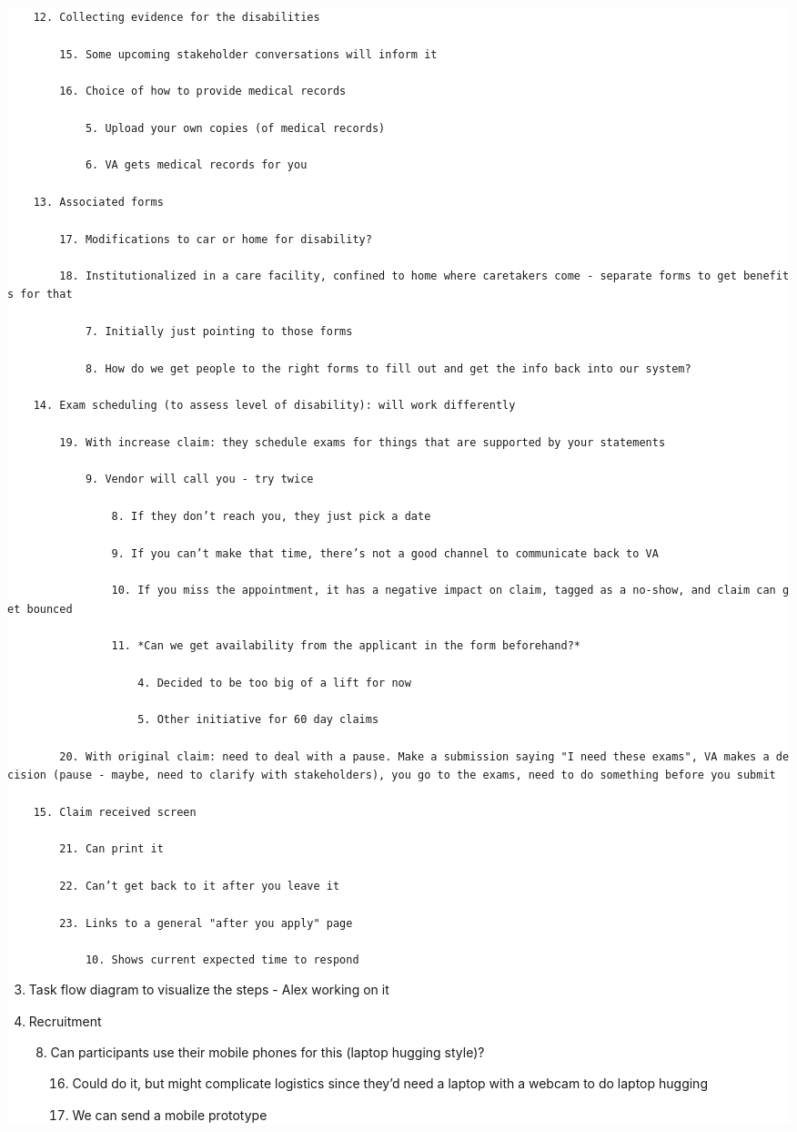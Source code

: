         12. Collecting evidence for the disabilities

            15. Some upcoming stakeholder conversations will inform it

            16. Choice of how to provide medical records

                5. Upload your own copies (of medical records)

                6. VA gets medical records for you

        13. Associated forms

            17. Modifications to car or home for disability?

            18. Institutionalized in a care facility, confined to home where caretakers come - separate forms to get benefits for that

                7. Initially just pointing to those forms

                8. How do we get people to the right forms to fill out and get the info back into our system?

        14. Exam scheduling (to assess level of disability): will work differently

            19. With increase claim: they schedule exams for things that are supported by your statements

                9. Vendor will call you - try twice

                    8. If they don’t reach you, they just pick a date

                    9. If you can’t make that time, there’s not a good channel to communicate back to VA

                    10. If you miss the appointment, it has a negative impact on claim, tagged as a no-show, and claim can get bounced

                    11. *Can we get availability from the applicant in the form beforehand?*

                        4. Decided to be too big of a lift for now

                        5. Other initiative for 60 day claims

            20. With original claim: need to deal with a pause. Make a submission saying "I need these exams", VA makes a decision (pause - maybe, need to clarify with stakeholders), you go to the exams, need to do something before you submit

        15. Claim received screen

            21. Can print it

            22. Can’t get back to it after you leave it

            23. Links to a general "after you apply" page

                10. Shows current expected time to respond

3. Task flow diagram to visualize the steps - Alex working on it

4. Recruitment

    8. Can participants use their mobile phones for this (laptop hugging style)?

        16. Could do it, but might complicate logistics since they’d need a laptop with a webcam to do laptop hugging

        17. We can send a mobile prototype
